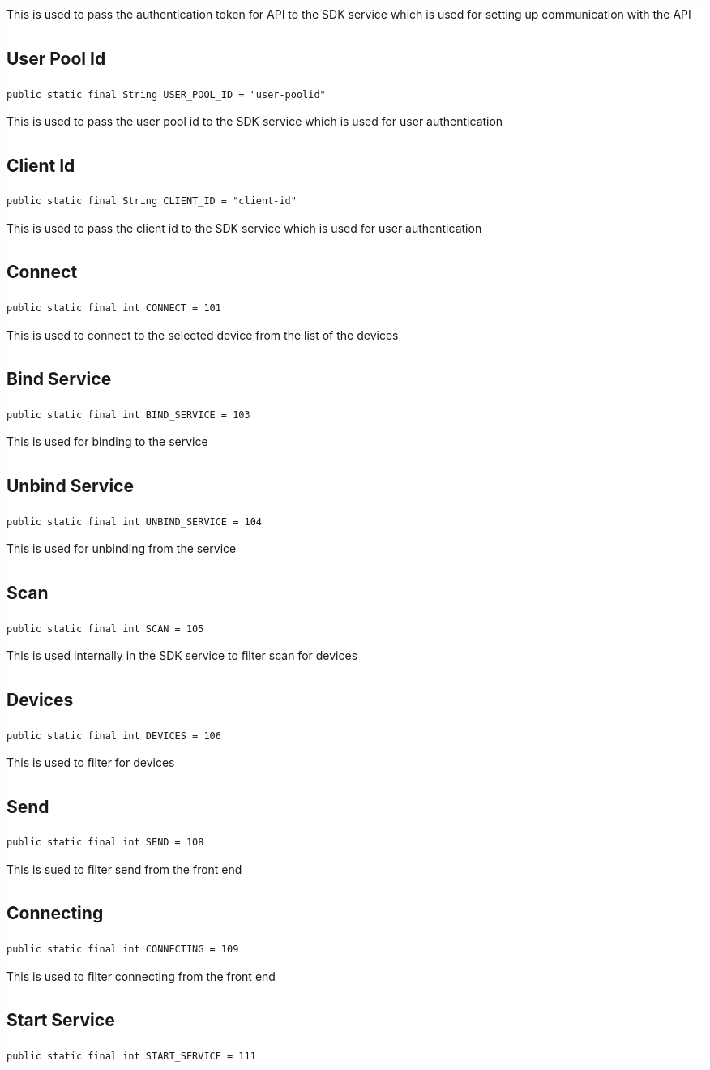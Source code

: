 This is used to pass the authentication token for API to the SDK service which is used for setting up communication with the API

## User Pool Id
`public static final String USER_POOL_ID = "user-poolid"`

This is used to pass the user pool id to the SDK service which is used for user authentication

## Client Id
`public static final String CLIENT_ID = "client-id"`

This is used to pass the client id to the SDK service which is used for user authentication

## Connect
`public static final int CONNECT = 101`

This is used to connect to the selected device from the list of the devices

## Bind Service
`public static final int BIND_SERVICE = 103`

This is used for binding to the service

## Unbind Service
`public static final int UNBIND_SERVICE = 104`

This is used for unbinding from the service

## Scan
`public static final int SCAN = 105`

This is used internally in the SDK service to filter scan for devices

## Devices
`public static final int DEVICES = 106`

This is used to filter for devices

## Send
`public static final int SEND = 108`

This is sued to filter send from the front end

## Connecting
`public static final int CONNECTING = 109`

This is used to filter connecting from the front end

## Start Service
`public static final int START_SERVICE = 111`
